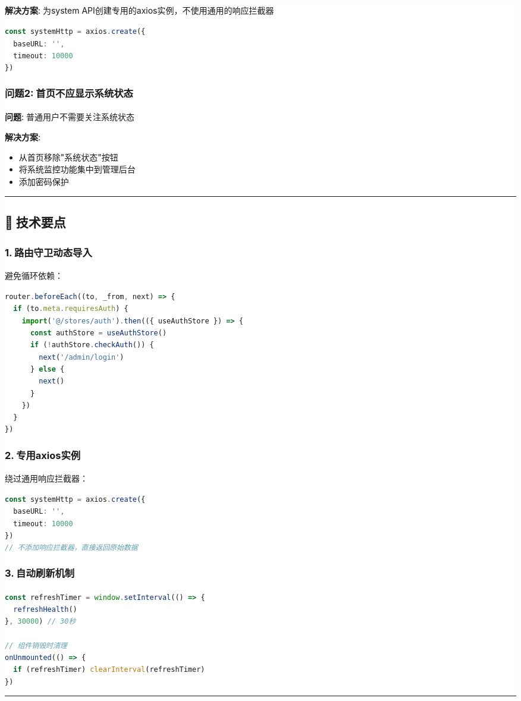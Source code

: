 **解决方案**: 为system API创建专用的axios实例，不使用通用的响应拦截器

```typescript
const systemHttp = axios.create({
  baseURL: '',
  timeout: 10000
})
```

### 问题2: 首页不应显示系统状态
**问题**: 普通用户不需要关注系统状态

**解决方案**: 
- 从首页移除"系统状态"按钮
- 将系统监控功能集中到管理后台
- 添加密码保护

---

## 📝 技术要点

### 1. 路由守卫动态导入
避免循环依赖：
```typescript
router.beforeEach((to, _from, next) => {
  if (to.meta.requiresAuth) {
    import('@/stores/auth').then(({ useAuthStore }) => {
      const authStore = useAuthStore()
      if (!authStore.checkAuth()) {
        next('/admin/login')
      } else {
        next()
      }
    })
  }
})
```

### 2. 专用axios实例
绕过通用响应拦截器：
```typescript
const systemHttp = axios.create({
  baseURL: '',
  timeout: 10000
})
// 不添加响应拦截器，直接返回原始数据
```

### 3. 自动刷新机制
```typescript
const refreshTimer = window.setInterval(() => {
  refreshHealth()
}, 30000) // 30秒

// 组件销毁时清理
onUnmounted(() => {
  if (refreshTimer) clearInterval(refreshTimer)
})
```

---